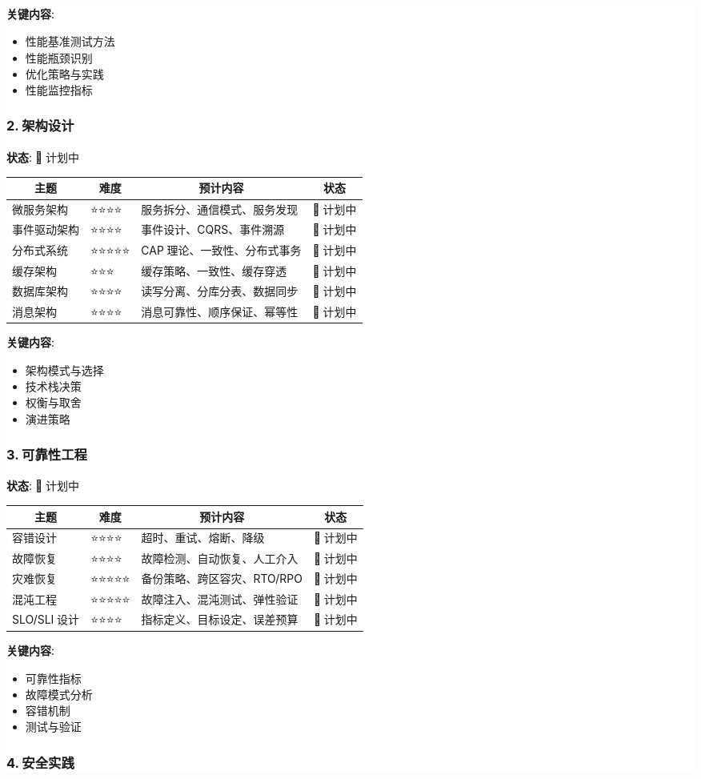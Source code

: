 **关键内容**:

- 性能基准测试方法
- 性能瓶颈识别
- 优化策略与实践
- 性能监控指标

### 2. 架构设计

**状态**: 📝 计划中

| 主题 | 难度 | 预计内容 | 状态 |
|------|------|---------|------|
| 微服务架构 | ⭐⭐⭐⭐ | 服务拆分、通信模式、服务发现 | 📝 计划中 |
| 事件驱动架构 | ⭐⭐⭐⭐ | 事件设计、CQRS、事件溯源 | 📝 计划中 |
| 分布式系统 | ⭐⭐⭐⭐⭐ | CAP 理论、一致性、分布式事务 | 📝 计划中 |
| 缓存架构 | ⭐⭐⭐ | 缓存策略、一致性、缓存穿透 | 📝 计划中 |
| 数据库架构 | ⭐⭐⭐⭐ | 读写分离、分库分表、数据同步 | 📝 计划中 |
| 消息架构 | ⭐⭐⭐⭐ | 消息可靠性、顺序保证、幂等性 | 📝 计划中 |

**关键内容**:

- 架构模式与选择
- 技术栈决策
- 权衡与取舍
- 演进策略

### 3. 可靠性工程

**状态**: 📝 计划中

| 主题 | 难度 | 预计内容 | 状态 |
|------|------|---------|------|
| 容错设计 | ⭐⭐⭐⭐ | 超时、重试、熔断、降级 | 📝 计划中 |
| 故障恢复 | ⭐⭐⭐⭐ | 故障检测、自动恢复、人工介入 | 📝 计划中 |
| 灾难恢复 | ⭐⭐⭐⭐⭐ | 备份策略、跨区容灾、RTO/RPO | 📝 计划中 |
| 混沌工程 | ⭐⭐⭐⭐⭐ | 故障注入、混沌测试、弹性验证 | 📝 计划中 |
| SLO/SLI 设计 | ⭐⭐⭐⭐ | 指标定义、目标设定、误差预算 | 📝 计划中 |

**关键内容**:

- 可靠性指标
- 故障模式分析
- 容错机制
- 测试与验证

### 4. 安全实践
